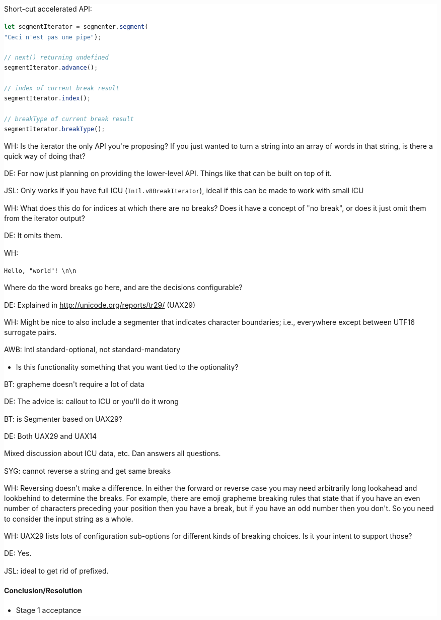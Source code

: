 
Short-cut accelerated API:

```js
let segmentIterator = segmenter.segment(
"Ceci n'est pas une pipe");

// next() returning undefined
segmentIterator.advance();

// index of current break result
segmentIterator.index();

// breakType of current break result
segmentIterator.breakType();
```

WH: Is the iterator the only API you're proposing? If you just wanted to turn a string into an array of words in that string, is there a quick way of doing that?

DE: For now just planning on providing the lower-level API. Things like that can be built on top of it.

JSL: Only works if you have full ICU (`Intl.v8BreakIterator`), ideal if this can be made to work with small ICU

WH: What does this do for indices at which there are no breaks? Does it have a concept of "no break", or does it just omit them from the iterator output?

DE: It omits them.


WH:

```
Hello, "world"! \n\n
```
Where do the word breaks go here, and are the decisions configurable?

DE: Explained in http://unicode.org/reports/tr29/ (UAX29)

WH: Might be nice to also include a segmenter that indicates character boundaries; i.e., everywhere except between UTF16 surrogate pairs.

AWB: Intl standard-optional, not standard-mandatory
- Is this functionality something that you want tied to the optionality?


BT: grapheme doesn't require a lot of data

DE: The advice is: callout to ICU or you'll do it wrong

BT: is Segmenter based on UAX29?

DE: Both UAX29 and UAX14

Mixed discussion about ICU data, etc. Dan answers all questions.

SYG: cannot reverse a string and get same breaks

WH: Reversing doesn't make a difference. In either the forward or reverse case you may need arbitrarily long lookahead and lookbehind to determine the breaks. For example, there are emoji grapheme breaking rules that state that if you have an even number of characters preceding your position then you have a break, but if you have an odd number then you don't. So you need to consider the input string as a whole.

WH: UAX29 lists lots of configuration sub-options for different kinds of breaking choices. Is it your intent to support those?

DE: Yes.

JSL: ideal to get rid of prefixed.

#### Conclusion/Resolution

- Stage 1 acceptance

